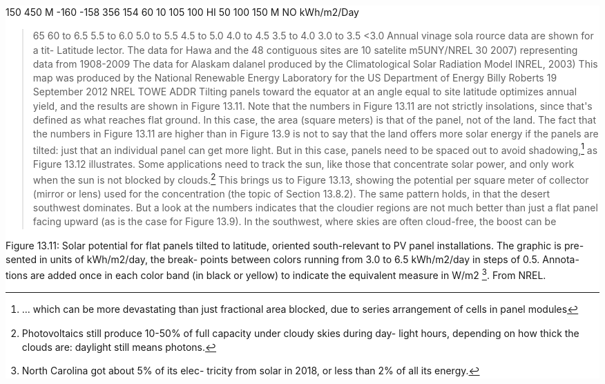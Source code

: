 150
450
M
-160
-158
356
154
60
10
105
100
HI
50 100 150 M
NO
kWh/m2/Day
>65
60 to 6.5
5.5 to 6.0
5.0 to 5.5
4.5 to 5.0
4.0 to 4.5
3.5 to 4.0
3.0 to 3.5 <3.0
Annual vinage sola rource data are shown for a tit- Latitude lector. The data for
Hawa and the 48 contiguous sites are 10 satelite m5UNY/NREL
30 2007) representing data from
1908-2009
The data for Alaskam dalanel produced by the Climatological Solar Radiation Model INREL, 2003)
This map was produced by the National Renewable Energy Laboratory for the US Department of Energy Billy Roberts
19 September 2012
NREL
TOWE ADDR
Tilting panels toward the equator at an angle equal to site latitude optimizes annual yield, and the results are shown in Figure 13.11. Note that the numbers in Figure 13.11 are not strictly insolations, since that's defined as what reaches flat ground. In this case, the area (square meters) is that of the panel, not of the land.
The fact that the numbers in Figure 13.11 are higher than in Figure 13.9 is not to say that the land offers more solar energy if the panels are tilted: just that an individual panel can get more light. But in this case, panels need to be spaced out to avoid shadowing,[^49] as Figure 13.12 illustrates.
Some applications need to track the sun, like those that concentrate solar power, and only work when the sun is not blocked by clouds.[^50] This brings us to Figure 13.13, showing the potential per square meter of collector (mirror or lens) used for the concentration (the topic of Section 13.8.2). The same pattern holds, in that the desert southwest dominates. But a look at the numbers indicates that the cloudier regions are not much better than just a flat panel facing upward (as is the case for Figure 13.9). In the southwest, where skies are often cloud-free, the boost can be

Figure 13.11: Solar potential for flat panels tilted to latitude, oriented south-relevant to PV panel installations. The graphic is pre- sented in units of kWh/m2/day, the break- points between colors running from 3.0 to 6.5 kWh/m2/day in steps of 0.5. Annota- tions are added once in each color band (in black or yellow) to indicate the equivalent measure in W/m2 [^87]. From NREL.


[^17]: ... either during or after the semicon- ductor crystal growth; a process called "doping"
[^18]: So-called p-n junctions form the basis of diodes and transistors.
[^19]: When a (negatively-charged) electron leaves an otherwise neutral medium, the medium becomes more positively charged.
[^20]: ... called the "depletion region," as elec- trons have been depleted from the portion of the n-side adjacent to the junction
[^21]: Once it is "home," the electron will fill a vacancy created by a sun-liberated electron to end the journey.
[^22]: Current is just flow of charge, and in this case is just movement of electrons through the external circuit.
[^23]: The spectrum can be thought of as a probability distribution for photon wave- length, if picking out one photon.
[^24]: This is roughly 1,000 W/m2 out of the 1,360 W/m2 incident at the top of the at- mosphere (the solar constant, which will be derived in Section 13.4).
[^25]: See banner image for this chapter on page 197.
[^26]: The term "band" is used to describe energy levels. The valence band is a lower energy level.
[^27]: .higher energy level
[^29]: That A 1.1 μm happens to correspond to 1.1 eV is a numerical coincidence, but perhaps convenient, in that remembering 1.1 for silicon covers it from both directions.
[^30]: ... denoted as e in Figure 13.4
[^31]: Solar panels in the sun get pretty hot.
[^34]: ... red "poof" in Figure 13.4
[^35]: Naïvely, 50% are lucky and wander up to the junction, and 50% make the wrong choice and go down. But even those initially going down still have a chance to wander back up to the junction before time expires and they recombine, so that effectively 75% make it.
[^36]: Any given photon has a probability distribution of being absorbed as a function of depth. Blue photons can penetrate deep, but are more likely to be absorbed near the front surface. A 1 μm photon can be absorbed near the front surface, but it is more likely to penetrate deeper into the silicon.
[^37]: Fancy, very expensive multi-junction PV cells may be used for special applica- tions like in space, where size and weight are extremely important and cost is less of a limitation. These devices can reach efficien- cies approaching 50% by stacking multiple junctions at different band gaps, better uti- lizing light across the spectrum.
[^39]: Making things worse, the voltage drop in the lines is proportional to current, di- minishing an already small voltage to even less by the time it gets to its application.
[^40]: Why this convoluted path? Context. Building from pieces we are more likely to know/remember better engages our un- derstanding and ownership of the material.
[^42]: See: isn't it satisfying to know that the number comes from somewhere? It's not just a random fact, but connects to other pieces. That's what the earlier margin note meant about context.
[^43]: We can understand this factor of four as two separate factor-of-2 effects determining how much solar power a particular location receives: one is simply day vs. night: half the time the sun is not up. The other half relates to the fact that the sun is not always overhead, so the amount of light hitting each square meter of land is reduced when the sun's rays are slanting in at an angle.
[^45]: e.g., 250 vs. 150 W/m2
[^48]: ... point mostly up
[^49]: ... which can be more devastating than just fractional area blocked, due to series arrangement of cells in panel modules
[^50]: Photovoltaics still produce 10-50% of full capacity under cloudy skies during day- light hours, depending on how thick the clouds are: daylight still means photons.
[^52]: The northwest benefits from long sum- mer days when clouds are also less likely.
[^53]: This would require huge storage capac- ity: giant batteries, for instance.
[^54]: The hours in numerator and denomi- nator cancel, since the kilowatt-hour is kW times hours.
[^55]: It's 1,360 W/m2 at the top of the atmo- sphere, and the atmosphere blocks/scatters some of the wavelengths outside the visible part of the spectrum.
[^56]: This equivalence relies on the conve- nient fact that full overhead sun is about 1,000 W/m2. It would not work otherwise.
[^57]: The 1,000 W/m2 is reasonable, but a photovoltaic panel in full sun will be about 30-40°C hotter than its surroundings (it gets hot!), so it would have to be very cold outside to meet the specification of 25°C panel temperature. Solar panel performance wanes when hot, and will only reach 85-90% of rated capacity in typical conditions.
[^58]: We would need to apply a de-rating of 0.85 to 0.9 to account for typical PV tem- peratures in the sun, bringing the panel to about 45 W average power.
[^88]: National Renewable Energy Lab (1994), Solar Radiation Data Manual for Flat-Plate and Concentrating Collectors
[^59]: ... a fairly typical solar location in the U.S.
[^60]: 83,000 TW plus 40,000 TW absorbed by the surface and atmosphere, respectively
[^61]: ... out of the 123,000 TW total
[^62]: ...1/25 of the 10% starting point
[^63]: As we have seen, global wind may be limited to a few TW, and global hydropower would be hard-pressed to reach 2 TW.
[^64]: 20% of 24 hours corresponds to 4.8 full- sun-equivalent hours per day.
[^65]: The cost over the ~40 year lifetime of the panels is already competitive with con- ventional means, but when fuel cost is zero, all the cost is up-front, which presents a significant barrier.
[^66]: ... based on 40 year effort, at which point the first panels need replacing
[^67]: A subtlety here is that most of the 10 kW Americans use presently is in thermal form (fossil fuels), at ~35% efficiency. For non- heating applications that can use electric- ity, solar has an advantage. On the other hand, mitigating intermittency via storage requires a larger PV installation by as much as a factor of two. For the purposes of a crude estimate, we'll call it even and say that 10 kW per capita from PV would cover the entire demand 100% of the time.
[^68]: Recall that wind has a similar problem (Fig. 12.6; p. 190).
[^69]: It's not a matter of how long the energy is stored, but a matter of sufficient capacity to store enough excess energy in summer for use during the darker winter.
[^70]: It is possible to build a solar-powered aircraft or car, but not airplanes and cars as we know them (see Box 13.3). We can consider such things to be "cute" demon- strations, rather than a viable path to sub- stitution.
[^71]: An airplane will not always have full overhead sun!
[^72]: If your niece or nephew draws a solar plane in crayon, just smile, say it's very nice, put it on the refrigerator, and cry
[^73]: The author runs most of his house from an off-grid PV system he built: a solar en- thusiast when it comes down to it.
[^74]: ... batteries: expensive, require mainte- nance, and periodic replacement
[^90]: Murphy (2008), "Home photovoltaic systems for physicists"
[^75]: ... makes sense for a population of 330 million: translates to 2.5 people per house- hold, on average
[^76]: This is another case where students might suggest replacing this whole para- graph with the result. The point is to build connections, context, and tools to apply pre- vious knowledge.
[^88]: National Renewable Energy Lab (1994), Solar Radiation Data Manual for Flat-Plate and Concentrating Collectors
[^78]: ... Divide 30 kWh/day by 4.8 kWh/m2/day
[^79]: ... Divide 6.25 m2 by 0.18
[^80]: 6.25 kW times 4.8 hours is 30 kWh.
[^81]: The math is actually just the same, but we rearranged the order and interpretation.
[^82]: ... resulting in over-production in sum-
[^84]: It is often the case that battery cost is comparable to the rest of the system, roughly doubling the total cost.
[^85]: Good batteries generally last a few thou- sand full charge cycles.
[^86]: See Chapter 20 for examples.
[^85]: U.S. Energy Inform. Admin. (2020), Electric
[^87]: North Carolina got about 5% of its elec- tricity from solar in 2018, or less than 2% of all its energy.
[^88]: Compare to 50 mW/m2 for hydroelec- tricity in Washington state (Fig. 11.6; p. 179) and 17 mW/m2 for wind in Iowa (Fig. 12.9; p. 192).
[^89]: ... still small compared to the American metric of 10,000 W/person
[^68]: (2020), Life Cycle GHG Emissions
[^90]: Cost has been a major barrier, but may cease to be so as prices fall further.
[^91]: ... dark rock or brick works well
[^93]: ...0.006% of global demand
[^68]: (2020), Life Cycle GHG Emissions
[^95]: ... low capacity factor that is weather- dependent
[^96]: ... like transportation and industrial processing
[^97]: either annual or monthly
[^98]: 1,000 W/m2
[^100]: ... hot, dirty panels and conversion efficiencies
[^101]: 3% of solar energy hitting the plant area ends up as electricity
[^102]: even if the efficiency is modest or low